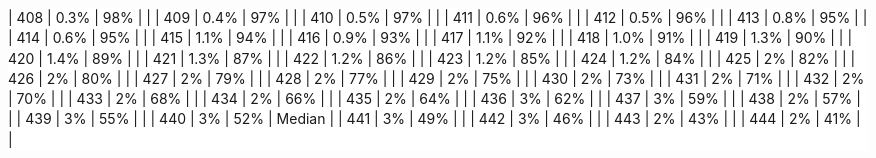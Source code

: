 | 408 | 0.3% | 98% |  |
| 409 | 0.4% | 97% |  |
| 410 | 0.5% | 97% |  |
| 411 | 0.6% | 96% |  |
| 412 | 0.5% | 96% |  |
| 413 | 0.8% | 95% |  |
| 414 | 0.6% | 95% |  |
| 415 | 1.1% | 94% |  |
| 416 | 0.9% | 93% |  |
| 417 | 1.1% | 92% |  |
| 418 | 1.0% | 91% |  |
| 419 | 1.3% | 90% |  |
| 420 | 1.4% | 89% |  |
| 421 | 1.3% | 87% |  |
| 422 | 1.2% | 86% |  |
| 423 | 1.2% | 85% |  |
| 424 | 1.2% | 84% |  |
| 425 | 2% | 82% |  |
| 426 | 2% | 80% |  |
| 427 | 2% | 79% |  |
| 428 | 2% | 77% |  |
| 429 | 2% | 75% |  |
| 430 | 2% | 73% |  |
| 431 | 2% | 71% |  |
| 432 | 2% | 70% |  |
| 433 | 2% | 68% |  |
| 434 | 2% | 66% |  |
| 435 | 2% | 64% |  |
| 436 | 3% | 62% |  |
| 437 | 3% | 59% |  |
| 438 | 2% | 57% |  |
| 439 | 3% | 55% |  |
| 440 | 3% | 52% | Median |
| 441 | 3% | 49% |  |
| 442 | 3% | 46% |  |
| 443 | 2% | 43% |  |
| 444 | 2% | 41% |  |
